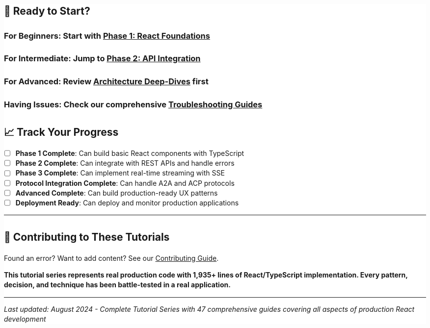 ## 🚀 **Ready to Start?**

### **For Beginners**: Start with [Phase 1: React Foundations](./phase-1-basics/)
### **For Intermediate**: Jump to [Phase 2: API Integration](./phase-2-api-integration/)  
### **For Advanced**: Review [Architecture Deep-Dives](./architecture/) first
### **Having Issues**: Check our comprehensive [Troubleshooting Guides](./troubleshooting/)

## 📈 **Track Your Progress**

- [ ] **Phase 1 Complete**: Can build basic React components with TypeScript
- [ ] **Phase 2 Complete**: Can integrate with REST APIs and handle errors
- [ ] **Phase 3 Complete**: Can implement real-time streaming with SSE
- [ ] **Protocol Integration Complete**: Can handle A2A and ACP protocols
- [ ] **Advanced Complete**: Can build production-ready UX patterns
- [ ] **Deployment Ready**: Can deploy and monitor production applications

---

## 🤝 **Contributing to These Tutorials**

Found an error? Want to add content? See our [Contributing Guide](../../CONTRIBUTING.md).

**This tutorial series represents real production code with 1,935+ lines of React/TypeScript implementation. Every pattern, decision, and technique has been battle-tested in a real application.**

---

*Last updated: August 2024 - Complete Tutorial Series with 47 comprehensive guides covering all aspects of production React development*